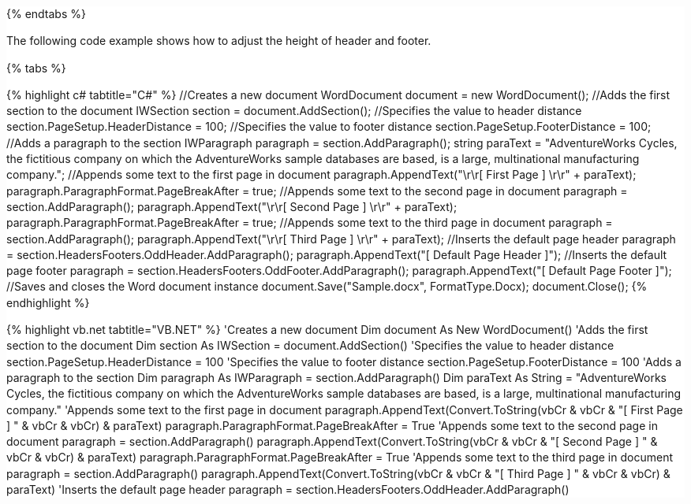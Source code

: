 {% endtabs %}

The following code example shows how to adjust the height of header and footer.

{% tabs %}

{% highlight c# tabtitle="C#" %}
//Creates a new document
WordDocument document = new WordDocument();
//Adds the first section to the document
IWSection section = document.AddSection();
//Specifies the value to header distance
section.PageSetup.HeaderDistance = 100;
//Specifies the value to footer distance
section.PageSetup.FooterDistance = 100;
//Adds a paragraph to the section
IWParagraph paragraph = section.AddParagraph();
string paraText = "AdventureWorks Cycles, the fictitious company on which the AdventureWorks sample databases are based, is a large, multinational manufacturing company.";
//Appends some text to the first page in document
paragraph.AppendText("\r\r[ First Page ] \r\r" + paraText);
paragraph.ParagraphFormat.PageBreakAfter = true;
//Appends some text to the second page in document
paragraph = section.AddParagraph();
paragraph.AppendText("\r\r[ Second Page ] \r\r" + paraText);
paragraph.ParagraphFormat.PageBreakAfter = true;
//Appends some text to the third page in document
paragraph = section.AddParagraph();
paragraph.AppendText("\r\r[ Third Page ] \r\r" + paraText);
//Inserts the default page header
paragraph = section.HeadersFooters.OddHeader.AddParagraph();
paragraph.AppendText("[ Default Page Header ]");
//Inserts the default page footer
paragraph = section.HeadersFooters.OddFooter.AddParagraph();
paragraph.AppendText("[ Default Page Footer ]");
//Saves and closes the Word document instance
document.Save("Sample.docx", FormatType.Docx);
document.Close();
{% endhighlight %}

{% highlight vb.net tabtitle="VB.NET" %}
'Creates a new document
Dim document As New WordDocument()
'Adds the first section to the document
Dim section As IWSection = document.AddSection()
'Specifies the value to header distance
section.PageSetup.HeaderDistance = 100
'Specifies the value to footer distance
section.PageSetup.FooterDistance = 100
'Adds a paragraph to the section
Dim paragraph As IWParagraph = section.AddParagraph()
Dim paraText As String = "AdventureWorks Cycles, the fictitious company on which the AdventureWorks sample databases are based, is a large, multinational manufacturing company."
'Appends some text to the first page in document
paragraph.AppendText(Convert.ToString(vbCr & vbCr & "[ First Page ] " & vbCr & vbCr) & paraText)
paragraph.ParagraphFormat.PageBreakAfter = True
'Appends some text to the second page in document
paragraph = section.AddParagraph()
paragraph.AppendText(Convert.ToString(vbCr & vbCr & "[ Second Page ] " & vbCr & vbCr) & paraText)
paragraph.ParagraphFormat.PageBreakAfter = True
'Appends some text to the third page in document
paragraph = section.AddParagraph()
paragraph.AppendText(Convert.ToString(vbCr & vbCr & "[ Third Page ] " & vbCr & vbCr) & paraText)
'Inserts the default page header
paragraph = section.HeadersFooters.OddHeader.AddParagraph()
